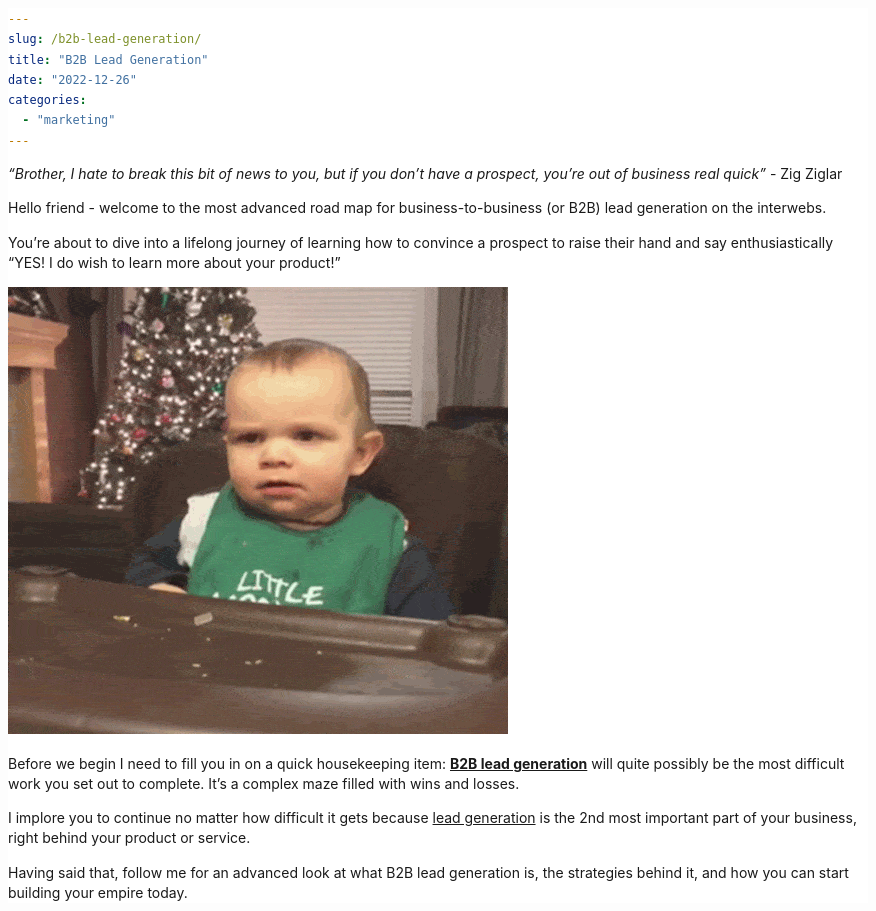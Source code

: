 ```yaml
---
slug: /b2b-lead-generation/
title: "B2B Lead Generation"
date: "2022-12-26"
categories: 
  - "marketing"
---
```


_“Brother, I hate to break this bit of news to you, but if you don’t have a prospect, you’re out of business real quick”_ - Zig Ziglar

Hello friend - welcome to the most advanced road map for business-to-business (or B2B) lead generation on the interwebs. 

You’re about to dive into a lifelong journey of learning how to convince a prospect to raise their hand and say enthusiastically “YES! I do wish to learn more about your product!”

![](/images/get-your-leads-to-raise-their-hands.gif)

Before we begin I need to fill you in on a quick housekeeping item: **[B2B lead generation](https://devinschumacher.com/b2b-lead-generation/)** will quite possibly be the most difficult work you set out to complete. It’s a complex maze filled with wins and losses. 

I implore you to continue no matter how difficult it gets because [lead generation](https://devinschumacher.com/what-is-lead-generation/) is the 2nd most important part of your business, right behind your product or service.  

Having said that, follow me for an advanced look at what B2B lead generation is, the strategies behind it, and how you can start building your empire today.

